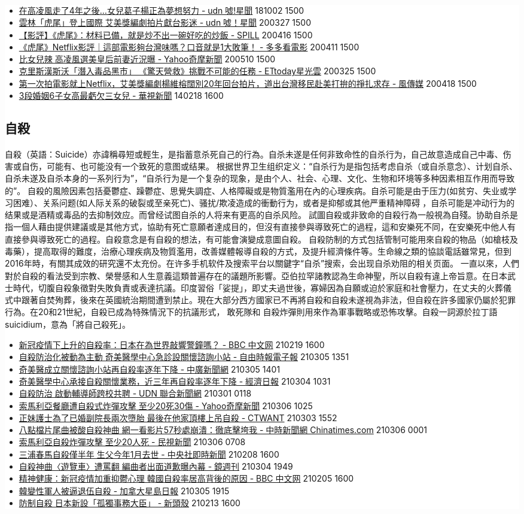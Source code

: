 - [在高凌風走了4年之後…女兒葛子楊正為夢想努力 - udn 噓!星聞](https://stars.udn.com/star/story/10091/3398412 "在高凌風走了4年之後…女兒葛子楊正為夢想努力 - udn 噓!星聞") 181002 1500
- [雲林「虎尾」登上國際 艾美獎編劇拍片獻台影迷 - udn 噓！星聞](https://stars.udn.com/star/story/10090/4448861 "雲林「虎尾」登上國際 艾美獎編劇拍片獻台影迷 - udn 噓！星聞") 200327 1500
- [【影評】《虎尾》：材料已備，就是炒不出一碗好吃的炒飯 - SPILL](https://www.spill.hk/films/tigertail-review/ "【影評】《虎尾》：材料已備，就是炒不出一碗好吃的炒飯 - SPILL") 200416 1500
- [《虎尾》Netflix影評｜這部電影夠台灣味嗎？口音就是1大敗筆！ - 多多看電影](https://ddm.com.tw/blog/post/tigertail-netflix "《虎尾》Netflix影評｜這部電影夠台灣味嗎？口音就是1大敗筆！ - 多多看電影") 200411 1500
- [比女兒辣 高凌風選美皇后前妻近況曝 - Yahoo奇摩新聞](https://tw.news.yahoo.com/%E6%AF%94%E5%A5%B3%E5%85%92%E8%BE%A3-%E9%AB%98%E5%87%8C%E9%A2%A8%E9%81%B8%E7%BE%8E%E7%9A%87%E5%90%8E%E5%89%8D%E5%A6%BB%E8%BF%91%E6%B3%81%E6%9B%9D-060502268.html "比女兒辣 高凌風選美皇后前妻近況曝 - Yahoo奇摩新聞") 200510 1500
- [克里斯漢斯沃「潛入毒品黑市」 《驚天營救》挑戰不可能的任務 - ETtoday星光雲](https://star.ettoday.net/news/1676583 "克里斯漢斯沃「潛入毒品黑市」 《驚天營救》挑戰不可能的任務 - ETtoday星光雲") 200325 1500
- [第一次拍電影就上Netflix，艾美獎編劇楊維榕闊別20年回台拍片，道出台灣移民赴美打拚的掙扎求存 - 風傳媒](https://www.storm.mg/lifestyle/2505192 "第一次拍電影就上Netflix，艾美獎編劇楊維榕闊別20年回台拍片，道出台灣移民赴美打拚的掙扎求存 - 風傳媒") 200418 1500
- [3段婚姻6子女高最虧欠三女兒 - 華視新聞](https://news.cts.com.tw/cts/entertain/201402/201402181380750.html "3段婚姻6子女高最虧欠三女兒 - 華視新聞") 140218 1600

## 自殺

自殺（英語：Suicide）亦諱稱尋短或輕生，是指蓄意杀死自己的行為。自杀未遂是任何非致命性的自杀行为，自己故意造成自己中毒、伤害或自伤，可能有、也可能没有一个致死的意图或结果。
根据世界卫生组织定义：“自杀行为是指包括考虑自杀（或自杀意念）、计划自杀、自杀未遂及自杀本身的一系列行为”，“自杀行为是一个复杂的现象，是由个人、社会、心理、文化、生物和环境等多种因素相互作用而导致的”。
自殺的風險因素包括憂鬱症、躁鬱症、思覺失調症、人格障礙或是物質濫用在內的心理疾病。自杀可能是由于压力(如贫穷、失业或学习困难）、关系问题(如人际关系的破裂或至亲死亡)、骚扰/欺凌造成的衝動行为，或者是抑郁或其他严重精神障碍 ，自杀可能是冲动行为的结果或是酒精或毒品的去抑制效应。而曾经试图自杀的人将来有更高的自杀风险。
試圖自殺或非致命的自殺行為一般視為自殘。协助自杀是指一個人藉由提供建議或是其他方式，協助有死亡意願者達成目的，但沒有直接參與導致死亡的過程，這和安樂死不同，在安樂死中他人有直接參與導致死亡的過程。自殺意念是有自殺的想法，有可能會演變成意圖自殺。
自殺防制的方式包括管制可能用來自殺的物品（如槍枝及毒藥），提高取得的難度，治療心理疾病及物質濫用，改善媒體報導自殺的方式，及提升經濟條件等。生命線之類的協談電話雖常見，但到2016年時，有關其成效的研究還不太充份。在许多手机软件及搜索平台以關鍵字“自杀”搜索，会出现自杀劝阻的相关页面。
一直以來，人們對於自殺的看法受到宗教、榮譽感和人生意義這類普遍存在的議題所影響。亞伯拉罕諸教認為生命神聖，所以自殺有違上帝旨意。在日本武士時代，切腹自殺象徵對失敗負責或表達抗議。印度習俗「娑提」，即丈夫過世後，寡婦因為自願或迫於家庭和社會壓力，在丈夫的火葬儀式中跟著自焚殉葬，後來在英國統治期間遭到禁止。現在大部分西方國家已不再將自殺和自殺未遂視為非法，但自殺在許多國家仍屬於犯罪行為。在20和21世紀，自殺已成為特殊情況下的抗議形式， 敢死隊和 自殺炸彈則用來作為軍事戰略或恐怖攻擊。自殺一詞源於拉丁語suicidium，意為「將自己殺死」。
- [新冠疫情下上升的自殺率：日本在為世界敲響警鐘嗎？ - BBC 中文网](https://www.bbc.com/zhongwen/trad/world-56109945 "新冠疫情下上升的自殺率：日本在為世界敲響警鐘嗎？ - BBC 中文网") 210219 1600
- [自殺防治化被動為主動 奇美醫學中心急診設關懷諮詢小站 - 自由時報電子報](https://health.ltn.com.tw/article/breakingnews/3457193 "自殺防治化被動為主動 奇美醫學中心急診設關懷諮詢小站 - 自由時報電子報") 210305 1351
- [奇美醫成立關懷諮詢小站再自殺率逐年下降 - 中廣新聞網](https://www.bcc.com.tw/newsView.5523861 "奇美醫成立關懷諮詢小站再自殺率逐年下降 - 中廣新聞網") 210305 1401
- [奇美醫學中心承接自殺關懷業務，近三年再自殺率逐年下降 - 經濟日報](https://money.udn.com/money/story/11800/5293364 "奇美醫學中心承接自殺關懷業務，近三年再自殺率逐年下降 - 經濟日報") 210304 1031
- [自殺防治 啟動輔導師跨校共聘 - UDN 聯合新聞網](https://udn.com/news/story/6885/5284820 "自殺防治 啟動輔導師跨校共聘 - UDN 聯合新聞網") 210301 0118
- [索馬利亞餐廳遭自殺式炸彈攻擊 至少20死30傷 - Yahoo奇摩新聞](https://tw.news.yahoo.com/%E7%B4%A2%E9%A6%AC%E5%88%A9%E4%BA%9E%E9%A4%90%E5%BB%B3%E9%81%AD%E8%87%AA%E6%AE%BA%E5%BC%8F%E7%82%B8%E5%BD%88%E6%94%BB%E6%93%8A-%E8%87%B3%E5%B0%9120%E6%AD%BB30%E5%82%B7-022540499.html "索馬利亞餐廳遭自殺式炸彈攻擊 至少20死30傷 - Yahoo奇摩新聞") 210306 1025
- [正妹護士為了已婚副院長兩次墮胎 最後在他家頂樓上吊自殺 - CTWANT](https://www.ctwant.com/article/105280 "正妹護士為了已婚副院長兩次墮胎 最後在他家頂樓上吊自殺 - CTWANT") 210303 1552
- [八點檔片尾曲被酸自殺神曲 網一看影片57秒處崩潰：徹底擊垮我 - 中時新聞網 Chinatimes.com](https://www.chinatimes.com/realtimenews/20210305006060-260405 "八點檔片尾曲被酸自殺神曲 網一看影片57秒處崩潰：徹底擊垮我 - 中時新聞網 Chinatimes.com") 210306 0001
- [索馬利亞自殺炸彈攻擊 至少20人死 - 民視新聞](https://www.ftvnews.com.tw/news/detail/2021306W0035 "索馬利亞自殺炸彈攻擊 至少20人死 - 民視新聞") 210306 0708
- [三浦春馬自殺僅半年 生父今年1月去世 - 中央社即時新聞](https://www.cna.com.tw/news/amov/202102080236.aspx "三浦春馬自殺僅半年 生父今年1月去世 - 中央社即時新聞") 210208 1600
- [自殺神曲〈遊覽車〉遭罵翻 編曲者出面道歉曝內幕 - 鏡週刊](https://www.mirrormedia.mg/story/20210304ent025/ "自殺神曲〈遊覽車〉遭罵翻 編曲者出面道歉曝內幕 - 鏡週刊") 210304 1949
- [精神健康：新冠疫情加重抑鬱心理 韓國自殺率居高背後的原因 - BBC 中文网](https://www.bbc.com/zhongwen/trad/world-55953817 "精神健康：新冠疫情加重抑鬱心理 韓國自殺率居高背後的原因 - BBC 中文网") 210205 1600
- [韓變性軍人被逼退伍自殺 - 加拿大星島日報](https://www.singtao.ca/4805865/2021-03-05/post-%E9%9F%93%E8%AE%8A%E6%80%A7%E8%BB%8D%E4%BA%BA%E8%A2%AB%E9%80%BC%E9%80%80%E4%BC%8D%E8%87%AA%E6%AE%BA/ "韓變性軍人被逼退伍自殺 - 加拿大星島日報") 210305 1915
- [防制自殺 日本新設「孤獨事務大臣」 - 新頭殼](https://newtalk.tw/news/view/2021-02-13/536350 "防制自殺 日本新設「孤獨事務大臣」 - 新頭殼") 210213 1600